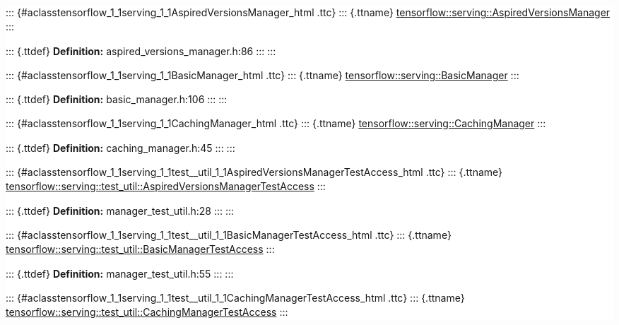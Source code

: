 ::: {#aclasstensorflow_1_1serving_1_1AspiredVersionsManager_html .ttc}
::: {.ttname}
[tensorflow::serving::AspiredVersionsManager](classtensorflow_1_1serving_1_1AspiredVersionsManager.html)
:::

::: {.ttdef}
**Definition:** aspired\_versions\_manager.h:86
:::
:::

::: {#aclasstensorflow_1_1serving_1_1BasicManager_html .ttc}
::: {.ttname}
[tensorflow::serving::BasicManager](classtensorflow_1_1serving_1_1BasicManager.html)
:::

::: {.ttdef}
**Definition:** basic\_manager.h:106
:::
:::

::: {#aclasstensorflow_1_1serving_1_1CachingManager_html .ttc}
::: {.ttname}
[tensorflow::serving::CachingManager](classtensorflow_1_1serving_1_1CachingManager.html)
:::

::: {.ttdef}
**Definition:** caching\_manager.h:45
:::
:::

::: {#aclasstensorflow_1_1serving_1_1test__util_1_1AspiredVersionsManagerTestAccess_html .ttc}
::: {.ttname}
[tensorflow::serving::test\_util::AspiredVersionsManagerTestAccess](classtensorflow_1_1serving_1_1test__util_1_1AspiredVersionsManagerTestAccess.html)
:::

::: {.ttdef}
**Definition:** manager\_test\_util.h:28
:::
:::

::: {#aclasstensorflow_1_1serving_1_1test__util_1_1BasicManagerTestAccess_html .ttc}
::: {.ttname}
[tensorflow::serving::test\_util::BasicManagerTestAccess](classtensorflow_1_1serving_1_1test__util_1_1BasicManagerTestAccess.html)
:::

::: {.ttdef}
**Definition:** manager\_test\_util.h:55
:::
:::

::: {#aclasstensorflow_1_1serving_1_1test__util_1_1CachingManagerTestAccess_html .ttc}
::: {.ttname}
[tensorflow::serving::test\_util::CachingManagerTestAccess](classtensorflow_1_1serving_1_1test__util_1_1CachingManagerTestAccess.html)
:::
